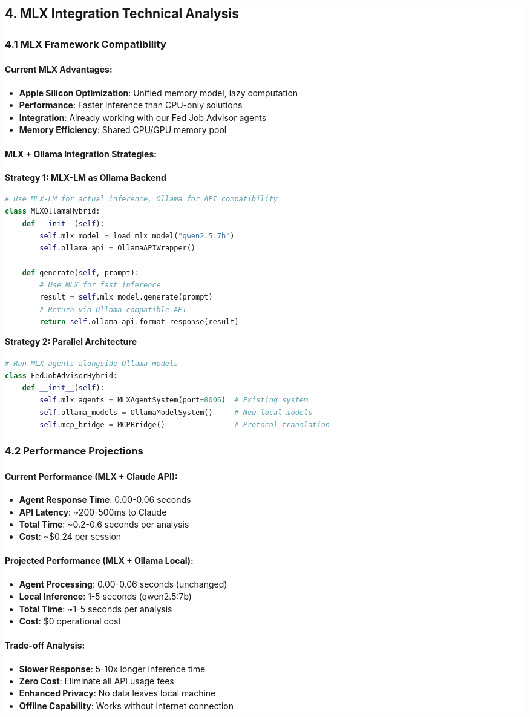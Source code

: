## 4. MLX Integration Technical Analysis

### 4.1 MLX Framework Compatibility

#### Current MLX Advantages:
- **Apple Silicon Optimization**: Unified memory model, lazy computation
- **Performance**: Faster inference than CPU-only solutions
- **Integration**: Already working with our Fed Job Advisor agents
- **Memory Efficiency**: Shared CPU/GPU memory pool

#### MLX + Ollama Integration Strategies:

**Strategy 1: MLX-LM as Ollama Backend**
```python
# Use MLX-LM for actual inference, Ollama for API compatibility
class MLXOllamaHybrid:
    def __init__(self):
        self.mlx_model = load_mlx_model("qwen2.5:7b")
        self.ollama_api = OllamaAPIWrapper()
    
    def generate(self, prompt):
        # Use MLX for fast inference
        result = self.mlx_model.generate(prompt)
        # Return via Ollama-compatible API
        return self.ollama_api.format_response(result)
```

**Strategy 2: Parallel Architecture**
```python
# Run MLX agents alongside Ollama models
class FedJobAdvisorHybrid:
    def __init__(self):
        self.mlx_agents = MLXAgentSystem(port=8006)  # Existing system
        self.ollama_models = OllamaModelSystem()     # New local models
        self.mcp_bridge = MCPBridge()                # Protocol translation
```

### 4.2 Performance Projections

#### Current Performance (MLX + Claude API):
- **Agent Response Time**: 0.00-0.06 seconds
- **API Latency**: ~200-500ms to Claude
- **Total Time**: ~0.2-0.6 seconds per analysis
- **Cost**: ~$0.24 per session

#### Projected Performance (MLX + Ollama Local):
- **Agent Processing**: 0.00-0.06 seconds (unchanged)
- **Local Inference**: 1-5 seconds (qwen2.5:7b)
- **Total Time**: ~1-5 seconds per analysis
- **Cost**: $0 operational cost

#### Trade-off Analysis:
- **Slower Response**: 5-10x longer inference time
- **Zero Cost**: Eliminate all API usage fees
- **Enhanced Privacy**: No data leaves local machine
- **Offline Capability**: Works without internet connection
